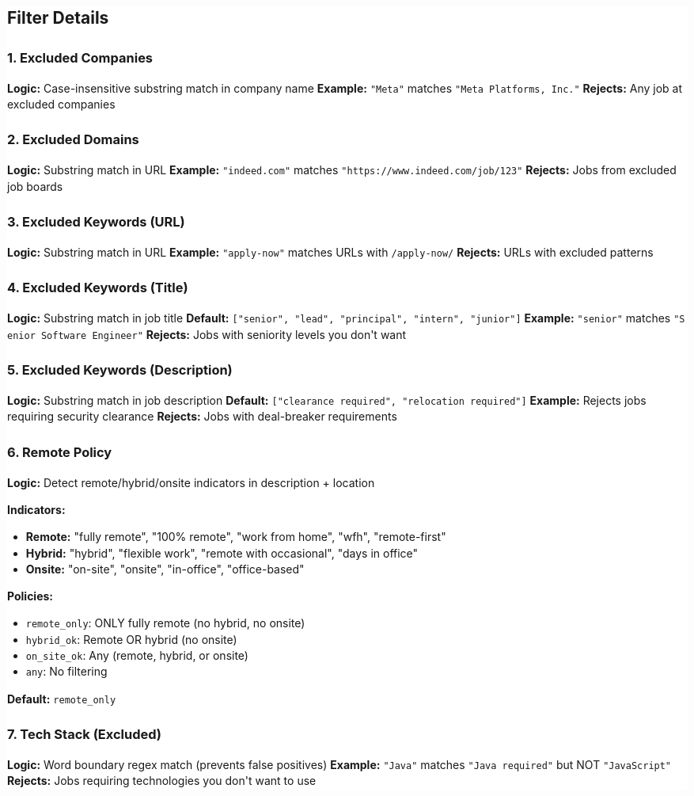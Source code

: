 ## Filter Details

### 1. Excluded Companies
**Logic:** Case-insensitive substring match in company name
**Example:** `"Meta"` matches `"Meta Platforms, Inc."`
**Rejects:** Any job at excluded companies

### 2. Excluded Domains
**Logic:** Substring match in URL
**Example:** `"indeed.com"` matches `"https://www.indeed.com/job/123"`
**Rejects:** Jobs from excluded job boards

### 3. Excluded Keywords (URL)
**Logic:** Substring match in URL
**Example:** `"apply-now"` matches URLs with `/apply-now/`
**Rejects:** URLs with excluded patterns

### 4. Excluded Keywords (Title)
**Logic:** Substring match in job title
**Default:** `["senior", "lead", "principal", "intern", "junior"]`
**Example:** `"senior"` matches `"Senior Software Engineer"`
**Rejects:** Jobs with seniority levels you don't want

### 5. Excluded Keywords (Description)
**Logic:** Substring match in job description
**Default:** `["clearance required", "relocation required"]`
**Example:** Rejects jobs requiring security clearance
**Rejects:** Jobs with deal-breaker requirements

### 6. Remote Policy
**Logic:** Detect remote/hybrid/onsite indicators in description + location

**Indicators:**
- **Remote:** "fully remote", "100% remote", "work from home", "wfh", "remote-first"
- **Hybrid:** "hybrid", "flexible work", "remote with occasional", "days in office"
- **Onsite:** "on-site", "onsite", "in-office", "office-based"

**Policies:**
- `remote_only`: ONLY fully remote (no hybrid, no onsite)
- `hybrid_ok`: Remote OR hybrid (no onsite)
- `on_site_ok`: Any (remote, hybrid, or onsite)
- `any`: No filtering

**Default:** `remote_only`

### 7. Tech Stack (Excluded)
**Logic:** Word boundary regex match (prevents false positives)
**Example:** `"Java"` matches `"Java required"` but NOT `"JavaScript"`
**Rejects:** Jobs requiring technologies you don't want to use
